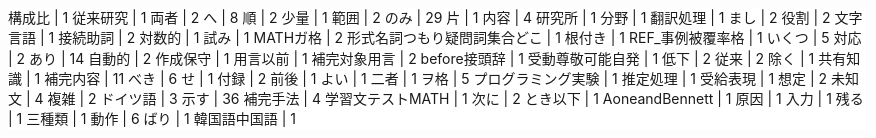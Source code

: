 構成比 | 1
従来研究 | 1
両者 | 2
へ | 8
順 | 2
少量 | 1
範囲 | 2
のみ | 29
片 | 1
内容 | 4
研究所 | 1
分野 | 1
翻訳処理 | 1
まし | 2
役割 | 2
文字言語 | 1
接続助詞 | 2
対数的 | 1
試み | 1
MATHガ格 | 2
形式名詞つもり疑問詞集合どこ | 1
根付き | 1
REF_事例被覆率格 | 1
いくつ | 5
対応 | 2
あり | 14
自動的 | 2
作成保守 | 1
用言以前 | 1
補完対象用言 | 2
before接頭辞 | 1
受動尊敬可能自発 | 1
低下 | 2
従来 | 2
除く | 1
共有知識 | 1
補完内容 | 11
べき | 6
せ | 1
付録 | 2
前後 | 1
よい | 1
二者 | 1
ヲ格 | 5
プログラミング実験 | 1
推定処理 | 1
受給表現 | 1
想定 | 2
未知文 | 4
複雑 | 2
ドイツ語 | 3
示す | 36
補完手法 | 4
学習文テストMATH | 1
次に | 2
とき以下 | 1
AoneandBennett | 1
原因 | 1
入力 | 1
残る | 1
三種類 | 1
動作 | 6
ばり | 1
韓国語中国語 | 1